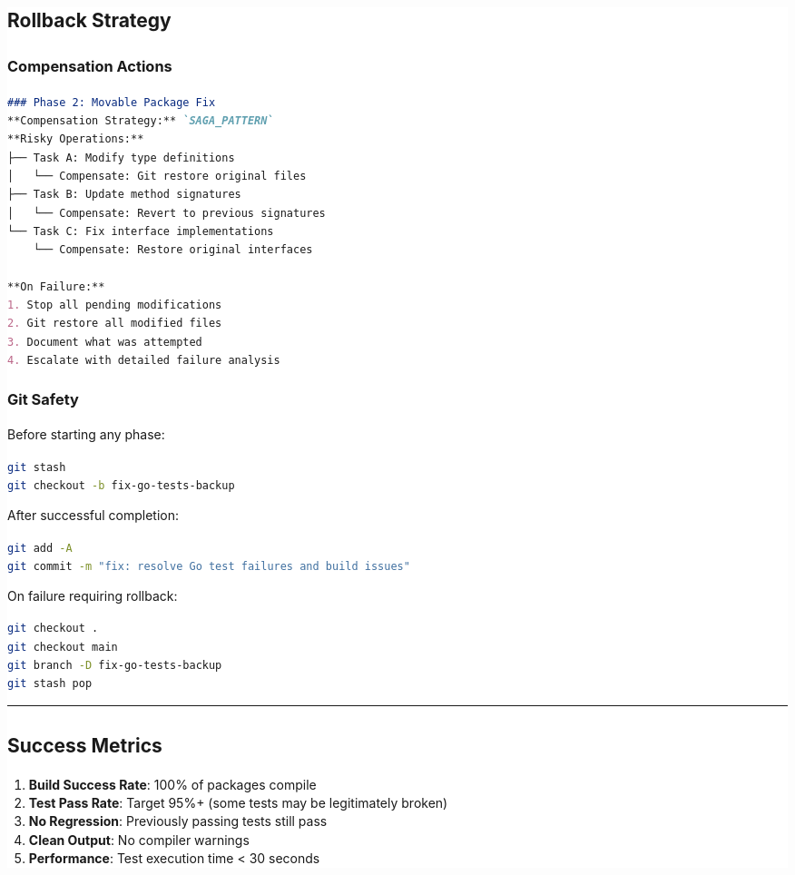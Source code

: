 
## Rollback Strategy

### Compensation Actions

```markdown
### Phase 2: Movable Package Fix
**Compensation Strategy:** `SAGA_PATTERN`
**Risky Operations:**
├── Task A: Modify type definitions
│   └── Compensate: Git restore original files
├── Task B: Update method signatures
│   └── Compensate: Revert to previous signatures
└── Task C: Fix interface implementations
    └── Compensate: Restore original interfaces

**On Failure:**
1. Stop all pending modifications
2. Git restore all modified files
3. Document what was attempted
4. Escalate with detailed failure analysis
```

### Git Safety

Before starting any phase:
```bash
git stash
git checkout -b fix-go-tests-backup
```

After successful completion:
```bash
git add -A
git commit -m "fix: resolve Go test failures and build issues"
```

On failure requiring rollback:
```bash
git checkout .
git checkout main
git branch -D fix-go-tests-backup
git stash pop
```

---

## Success Metrics

1. **Build Success Rate**: 100% of packages compile
2. **Test Pass Rate**: Target 95%+ (some tests may be legitimately broken)
3. **No Regression**: Previously passing tests still pass
4. **Clean Output**: No compiler warnings
5. **Performance**: Test execution time < 30 seconds
